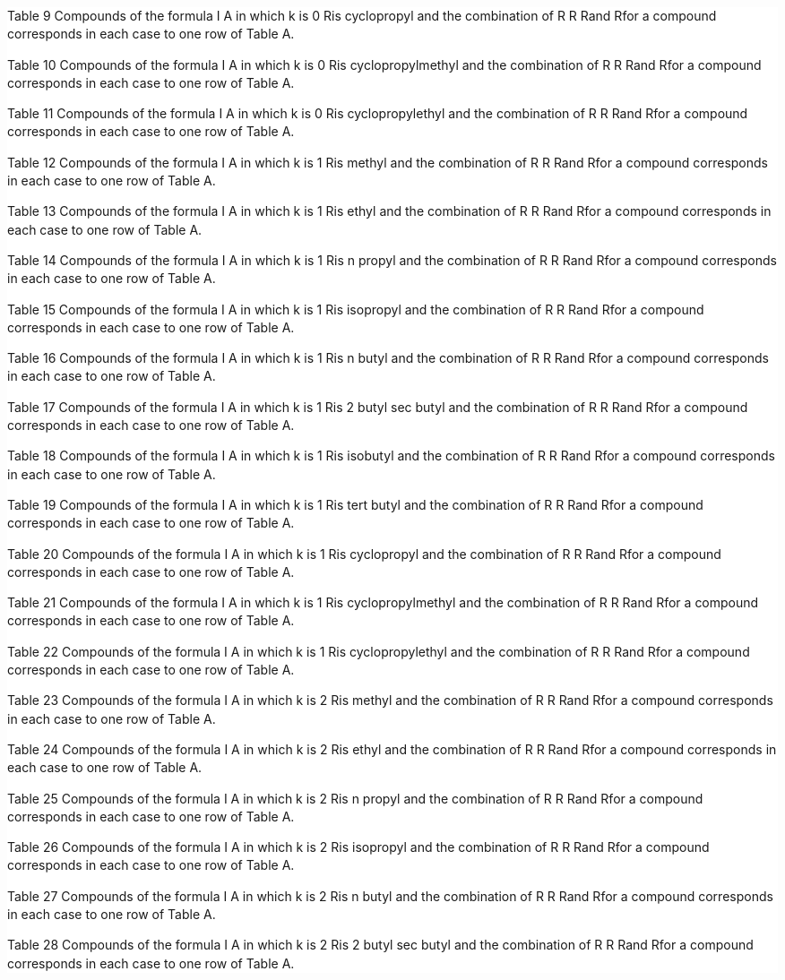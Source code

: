 Table 9 Compounds of the formula I A in which k is 0 Ris cyclopropyl and the combination of R R Rand Rfor a compound corresponds in each case to one row of Table A.

Table 10 Compounds of the formula I A in which k is 0 Ris cyclopropylmethyl and the combination of R R Rand Rfor a compound corresponds in each case to one row of Table A.

Table 11 Compounds of the formula I A in which k is 0 Ris cyclopropylethyl and the combination of R R Rand Rfor a compound corresponds in each case to one row of Table A.

Table 12 Compounds of the formula I A in which k is 1 Ris methyl and the combination of R R Rand Rfor a compound corresponds in each case to one row of Table A.

Table 13 Compounds of the formula I A in which k is 1 Ris ethyl and the combination of R R Rand Rfor a compound corresponds in each case to one row of Table A.

Table 14 Compounds of the formula I A in which k is 1 Ris n propyl and the combination of R R Rand Rfor a compound corresponds in each case to one row of Table A.

Table 15 Compounds of the formula I A in which k is 1 Ris isopropyl and the combination of R R Rand Rfor a compound corresponds in each case to one row of Table A.

Table 16 Compounds of the formula I A in which k is 1 Ris n butyl and the combination of R R Rand Rfor a compound corresponds in each case to one row of Table A.

Table 17 Compounds of the formula I A in which k is 1 Ris 2 butyl sec butyl and the combination of R R Rand Rfor a compound corresponds in each case to one row of Table A.

Table 18 Compounds of the formula I A in which k is 1 Ris isobutyl and the combination of R R Rand Rfor a compound corresponds in each case to one row of Table A.

Table 19 Compounds of the formula I A in which k is 1 Ris tert butyl and the combination of R R Rand Rfor a compound corresponds in each case to one row of Table A.

Table 20 Compounds of the formula I A in which k is 1 Ris cyclopropyl and the combination of R R Rand Rfor a compound corresponds in each case to one row of Table A.

Table 21 Compounds of the formula I A in which k is 1 Ris cyclopropylmethyl and the combination of R R Rand Rfor a compound corresponds in each case to one row of Table A.

Table 22 Compounds of the formula I A in which k is 1 Ris cyclopropylethyl and the combination of R R Rand Rfor a compound corresponds in each case to one row of Table A.

Table 23 Compounds of the formula I A in which k is 2 Ris methyl and the combination of R R Rand Rfor a compound corresponds in each case to one row of Table A.

Table 24 Compounds of the formula I A in which k is 2 Ris ethyl and the combination of R R Rand Rfor a compound corresponds in each case to one row of Table A.

Table 25 Compounds of the formula I A in which k is 2 Ris n propyl and the combination of R R Rand Rfor a compound corresponds in each case to one row of Table A.

Table 26 Compounds of the formula I A in which k is 2 Ris isopropyl and the combination of R R Rand Rfor a compound corresponds in each case to one row of Table A.

Table 27 Compounds of the formula I A in which k is 2 Ris n butyl and the combination of R R Rand Rfor a compound corresponds in each case to one row of Table A.

Table 28 Compounds of the formula I A in which k is 2 Ris 2 butyl sec butyl and the combination of R R Rand Rfor a compound corresponds in each case to one row of Table A.
